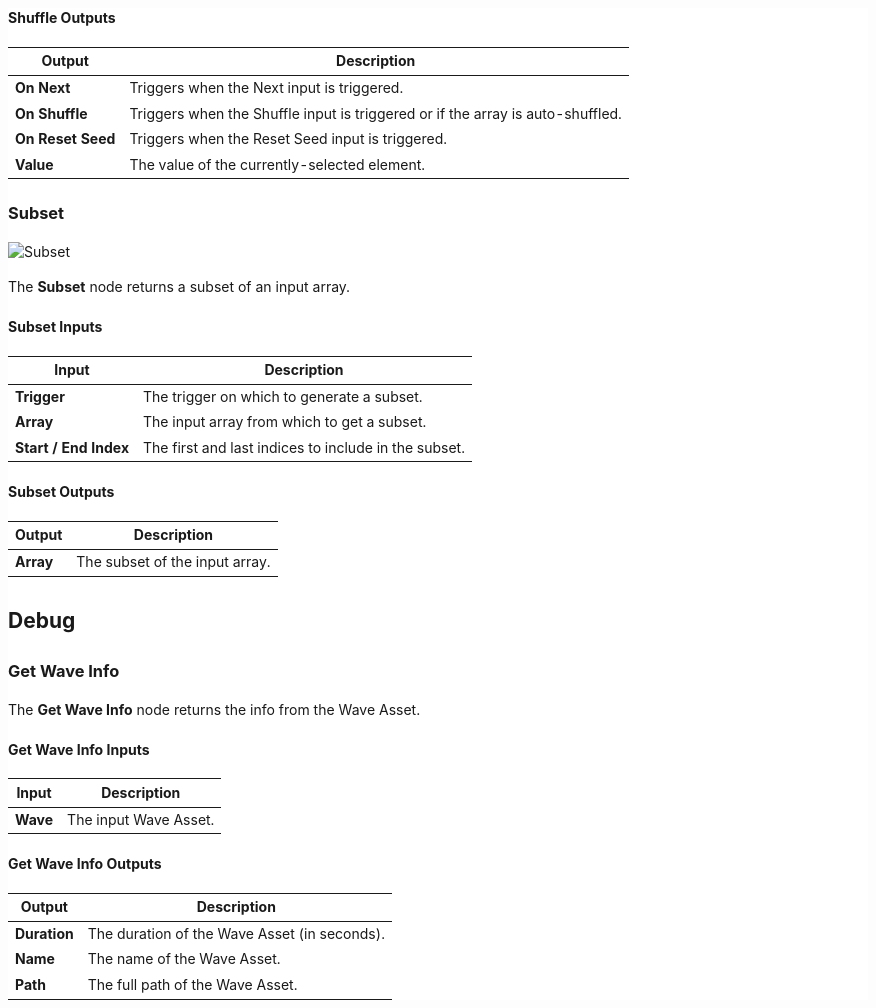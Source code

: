 #### Shuffle Outputs

| Output | Description |
| --- | --- |
| **On Next** | Triggers when the Next input is triggered. |
| **On Shuffle** | Triggers when the Shuffle input is triggered or if the array is auto-shuffled. |
| **On Reset Seed** | Triggers when the Reset Seed input is triggered. |
| **Value** | The value of the currently-selected element. |

### Subset

![Subset](https://d1iv7db44yhgxn.cloudfront.net/documentation/images/a8ff7c39-576d-42d5-8a80-49e021de9df0/array_subset.png)

The **Subset** node returns a subset of an input array.

#### Subset Inputs

| Input | Description |
| --- | --- |
| **Trigger** | The trigger on which to generate a subset. |
| **Array** | The input array from which to get a subset. |
| **Start / End Index** | The first and last indices to include in the subset. |

#### Subset Outputs

| Output | Description |
| --- | --- |
| **Array** | The subset of the input array. |

## Debug

### Get Wave Info

The **Get Wave Info** node returns the info from the Wave Asset.

#### Get Wave Info Inputs

| Input | Description |
| --- | --- |
| **Wave** | The input Wave Asset. |

#### Get Wave Info Outputs

| Output | Description |
| --- | --- |
| **Duration** | The duration of the Wave Asset (in seconds). |
| **Name** | The name of the Wave Asset. |
| **Path** | The full path of the Wave Asset. |
